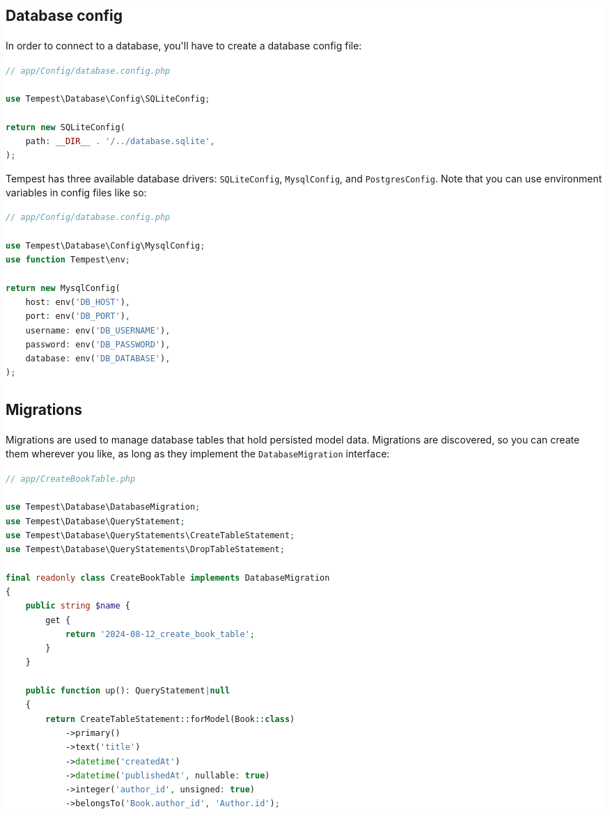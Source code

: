 ```php
```

## Database config

In order to connect to a database, you'll have to create a database config file:

```php
// app/Config/database.config.php

use Tempest\Database\Config\SQLiteConfig;

return new SQLiteConfig(
    path: __DIR__ . '/../database.sqlite',
);
```

Tempest has three available database drivers: `SQLiteConfig`, `MysqlConfig`, and `PostgresConfig`. Note that you can use environment variables in config files like so:

```php
// app/Config/database.config.php

use Tempest\Database\Config\MysqlConfig;
use function Tempest\env;

return new MysqlConfig(
    host: env('DB_HOST'),
    port: env('DB_PORT'),
    username: env('DB_USERNAME'),
    password: env('DB_PASSWORD'),
    database: env('DB_DATABASE'),
);
```

## Migrations

Migrations are used to manage database tables that hold persisted model data. Migrations are discovered, so you can create them wherever you like, as long as they implement the `DatabaseMigration` interface:

```php
// app/CreateBookTable.php

use Tempest\Database\DatabaseMigration;
use Tempest\Database\QueryStatement;
use Tempest\Database\QueryStatements\CreateTableStatement;
use Tempest\Database\QueryStatements\DropTableStatement;

final readonly class CreateBookTable implements DatabaseMigration
{
    public string $name {
        get {
            return '2024-08-12_create_book_table';
        }
    }

    public function up(): QueryStatement|null
    {
        return CreateTableStatement::forModel(Book::class)
            ->primary()
            ->text('title')
            ->datetime('createdAt')
            ->datetime('publishedAt', nullable: true)
            ->integer('author_id', unsigned: true)
            ->belongsTo('Book.author_id', 'Author.id');
```